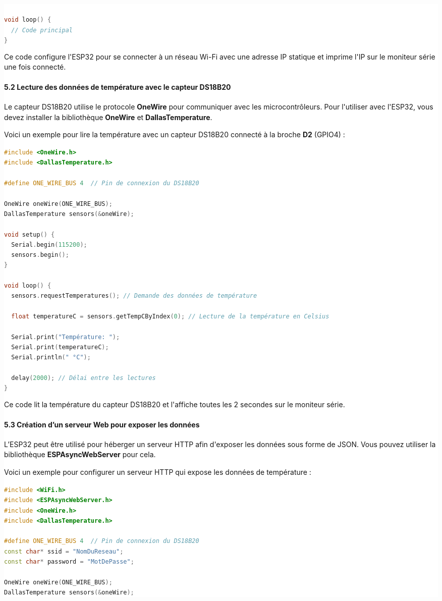 ```cpp

void loop() {
  // Code principal
}
```
Ce code configure l'ESP32 pour se connecter à un réseau Wi-Fi avec une adresse IP statique et imprime l'IP sur le moniteur série une fois connecté.

#### **5.2 Lecture des données de température avec le capteur DS18B20**

Le capteur DS18B20 utilise le protocole **OneWire** pour communiquer avec les microcontrôleurs. Pour l'utiliser avec l'ESP32, vous devez installer la bibliothèque **OneWire** et **DallasTemperature**.

Voici un exemple pour lire la température avec un capteur DS18B20 connecté à la broche **D2** (GPIO4) :
```cpp
#include <OneWire.h>
#include <DallasTemperature.h>

#define ONE_WIRE_BUS 4  // Pin de connexion du DS18B20

OneWire oneWire(ONE_WIRE_BUS);
DallasTemperature sensors(&oneWire);

void setup() {
  Serial.begin(115200);
  sensors.begin();
}

void loop() {
  sensors.requestTemperatures(); // Demande des données de température

  float temperatureC = sensors.getTempCByIndex(0); // Lecture de la température en Celsius

  Serial.print("Température: ");
  Serial.print(temperatureC);
  Serial.println(" °C");

  delay(2000); // Délai entre les lectures
}
```
Ce code lit la température du capteur DS18B20 et l'affiche toutes les 2 secondes sur le moniteur série.

#### **5.3 Création d’un serveur Web pour exposer les données**

L’ESP32 peut être utilisé pour héberger un serveur HTTP afin d'exposer les données sous forme de JSON. Vous pouvez utiliser la bibliothèque **ESPAsyncWebServer** pour cela.

Voici un exemple pour configurer un serveur HTTP qui expose les données de température :
```cpp
#include <WiFi.h>
#include <ESPAsyncWebServer.h>
#include <OneWire.h>
#include <DallasTemperature.h>

#define ONE_WIRE_BUS 4  // Pin de connexion du DS18B20
const char* ssid = "NomDuReseau";
const char* password = "MotDePasse";

OneWire oneWire(ONE_WIRE_BUS);
DallasTemperature sensors(&oneWire);
```